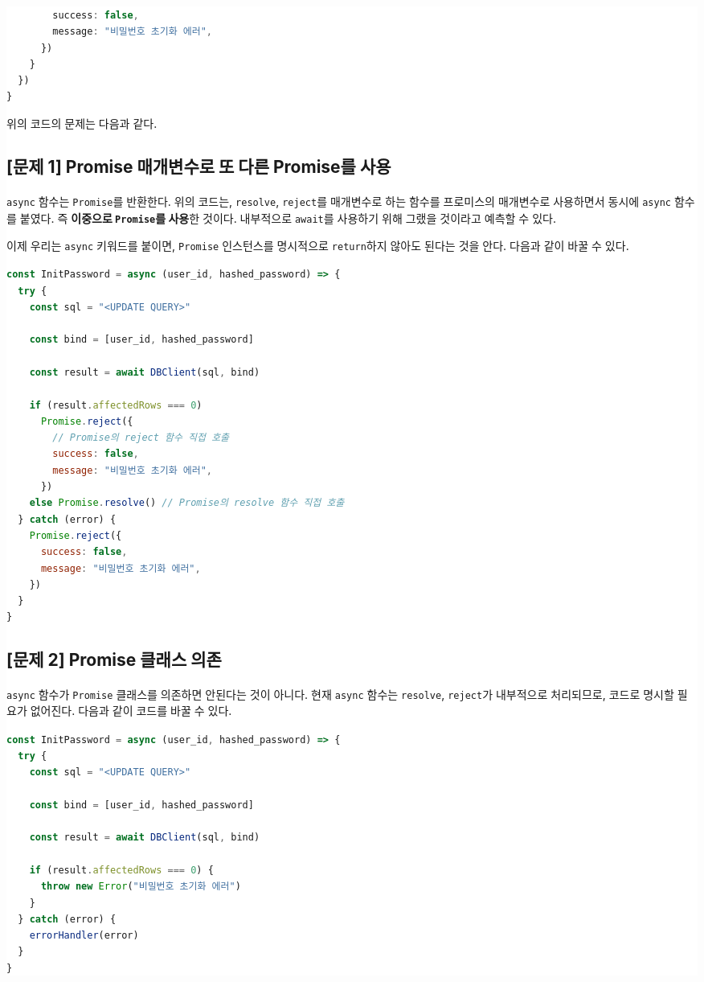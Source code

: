 ```js
        success: false,
        message: "비밀번호 초기화 에러",
      })
    }
  })
}
```

위의 코드의 문제는 다음과 같다.

## [문제 1] Promise 매개변수로 또 다른 Promise를 사용

`async` 함수는 `Promise`를 반환한다. 위의 코드는, `resolve`, `reject`를 매개변수로 하는 함수를 프로미스의 매개변수로 사용하면서 동시에 `async` 함수를 붙였다. 즉 **이중으로 `Promise`를 사용**한 것이다. 내부적으로 `await`를 사용하기 위해 그랬을 것이라고 예측할 수 있다.

이제 우리는 `async` 키워드를 붙이면, `Promise` 인스턴스를 명시적으로 `return`하지 않아도 된다는 것을 안다. 다음과 같이 바꿀 수 있다.

```js
const InitPassword = async (user_id, hashed_password) => {
  try {
    const sql = "<UPDATE QUERY>"

    const bind = [user_id, hashed_password]

    const result = await DBClient(sql, bind)

    if (result.affectedRows === 0)
      Promise.reject({
        // Promise의 reject 함수 직접 호출
        success: false,
        message: "비밀번호 초기화 에러",
      })
    else Promise.resolve() // Promise의 resolve 함수 직접 호출
  } catch (error) {
    Promise.reject({
      success: false,
      message: "비밀번호 초기화 에러",
    })
  }
}
```

## [문제 2] Promise 클래스 의존

`async` 함수가 `Promise` 클래스를 의존하면 안된다는 것이 아니다. 현재 `async` 함수는 `resolve`, `reject`가 내부적으로 처리되므로, 코드로 명시할 필요가 없어진다. 다음과 같이 코드를 바꿀 수 있다.

```js
const InitPassword = async (user_id, hashed_password) => {
  try {
    const sql = "<UPDATE QUERY>"

    const bind = [user_id, hashed_password]

    const result = await DBClient(sql, bind)

    if (result.affectedRows === 0) {
      throw new Error("비밀번호 초기화 에러")
    }
  } catch (error) {
    errorHandler(error)
  }
}
```
